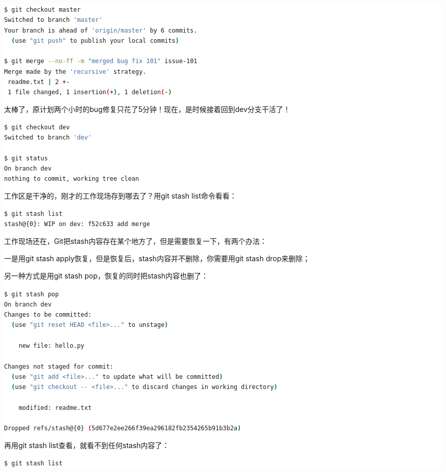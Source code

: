 ```bash
$ git checkout master
Switched to branch 'master'
Your branch is ahead of 'origin/master' by 6 commits.
  (use "git push" to publish your local commits)

$ git merge --no-ff -m "merged bug fix 101" issue-101
Merge made by the 'recursive' strategy.
 readme.txt | 2 +-
 1 file changed, 1 insertion(+), 1 deletion(-)
```

太棒了，原计划两个小时的bug修复只花了5分钟！现在，是时候接着回到dev分支干活了！

```bash
$ git checkout dev
Switched to branch 'dev'

$ git status
On branch dev
nothing to commit, working tree clean
```

工作区是干净的，刚才的工作现场存到哪去了？用git stash list命令看看：

```bash
$ git stash list
stash@{0}: WIP on dev: f52c633 add merge
```

工作现场还在，Git把stash内容存在某个地方了，但是需要恢复一下，有两个办法：

一是用git stash apply恢复，但是恢复后，stash内容并不删除，你需要用git stash drop来删除；

另一种方式是用git stash pop，恢复的同时把stash内容也删了：

```bash
$ git stash pop
On branch dev
Changes to be committed:
  (use "git reset HEAD <file>..." to unstage)

    new file: hello.py

Changes not staged for commit:
  (use "git add <file>..." to update what will be committed)
  (use "git checkout -- <file>..." to discard changes in working directory)

    modified: readme.txt

Dropped refs/stash@{0} (5d677e2ee266f39ea296182fb2354265b91b3b2a)
```

再用git stash list查看，就看不到任何stash内容了：

```bash
$ git stash list
```
